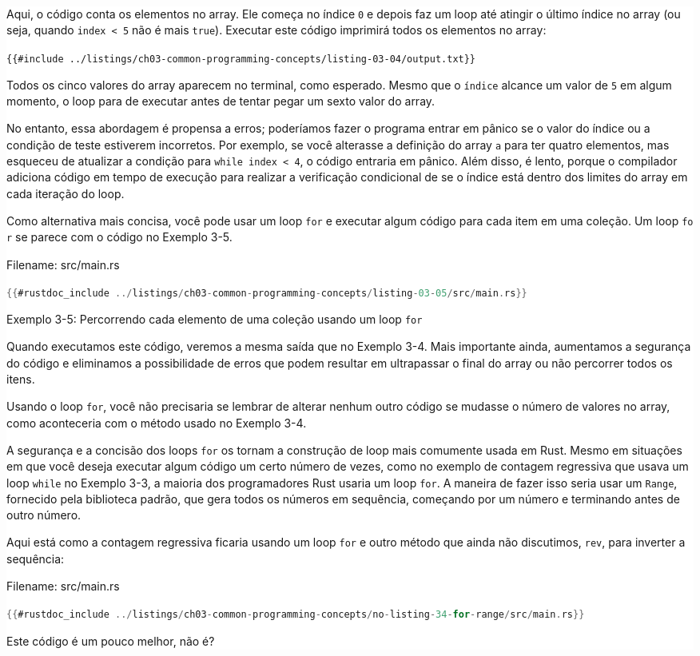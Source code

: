 Aqui, o código conta os elementos no array. Ele começa no índice
`0` e depois faz um loop até atingir o último índice no array (ou seja, quando `index < 5` não é mais `true`). Executar este código imprimirá todos os elementos no array:

```console
{{#include ../listings/ch03-common-programming-concepts/listing-03-04/output.txt}}
```

Todos os cinco valores do array aparecem no terminal, como esperado. Mesmo que o `índice`
alcance um valor de `5` em algum momento, o loop para de executar antes de tentar
pegar um sexto valor do array.

No entanto, essa abordagem é propensa a erros; poderíamos fazer o programa entrar em pânico se
o valor do índice ou a condição de teste estiverem incorretos. Por exemplo, se você alterasse a
definição do array `a` para ter quatro elementos, mas esqueceu de atualizar a
condição para `while index < 4`, o código entraria em pânico. Além disso, é lento, porque
o compilador adiciona código em tempo de execução para realizar a verificação condicional de se o
índice está dentro dos limites do array em cada iteração do loop.

Como alternativa mais concisa, você pode usar um loop `for` e executar algum código
para cada item em uma coleção. Um loop `for` se parece com o código no Exemplo 3-5.

<span class="filename">Filename: src/main.rs</span>

```rust
{{#rustdoc_include ../listings/ch03-common-programming-concepts/listing-03-05/src/main.rs}}
```

<span class="caption">Exemplo 3-5: Percorrendo cada elemento de uma coleção usando um loop `for`</span>

Quando executamos este código, veremos a mesma saída que no Exemplo 3-4. Mais
importante ainda, aumentamos a segurança do código e eliminamos a
possibilidade de erros que podem resultar em ultrapassar o final do array ou não
percorrer todos os itens.

Usando o loop `for`, você não precisaria se lembrar de alterar nenhum outro código se
mudasse o número de valores no array, como aconteceria com o método
usado no Exemplo 3-4.

A segurança e a concisão dos loops `for` os tornam a construção de loop mais comumente usada
em Rust. Mesmo em situações em que você deseja executar algum código um
certo número de vezes, como no exemplo de contagem regressiva que usava um loop `while`
no Exemplo 3-3, a maioria dos programadores Rust usaria um loop `for`. A maneira de fazer isso
seria usar um `Range`, fornecido pela biblioteca padrão, que gera
todos os números em sequência, começando por um número e terminando antes de outro
número.

Aqui está como a contagem regressiva ficaria usando um loop `for` e outro método
que ainda não discutimos, `rev`, para inverter a sequência:

<span class="filename">Filename: src/main.rs</span>

```rust
{{#rustdoc_include ../listings/ch03-common-programming-concepts/no-listing-34-for-range/src/main.rs}}
```

Este código é um pouco melhor, não é?
